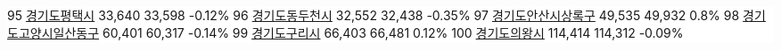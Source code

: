   <tr class="item">
    <td>95</td>
    <td><a href="/apt/경기도평택시">경기도평택시</a></td>
    <td>33,640</td>
    <td>33,598</td>
    <td>-0.12%</td>
  </tr>

  <tr class="item">
    <td>96</td>
    <td><a href="/apt/경기도동두천시">경기도동두천시</a></td>
    <td>32,552</td>
    <td>32,438</td>
    <td>-0.35%</td>
  </tr>

  <tr class="item">
    <td>97</td>
    <td><a href="/apt/경기도안산시상록구">경기도안산시상록구</a></td>
    <td>49,535</td>
    <td>49,932</td>
    <td>0.8%</td>
  </tr>

  <tr class="item">
    <td>98</td>
    <td><a href="/apt/경기도고양시일산동구">경기도고양시일산동구</a></td>
    <td>60,401</td>
    <td>60,317</td>
    <td>-0.14%</td>
  </tr>

  <tr class="item">
    <td>99</td>
    <td><a href="/apt/경기도구리시">경기도구리시</a></td>
    <td>66,403</td>
    <td>66,481</td>
    <td>0.12%</td>
  </tr>

  <tr class="item">
    <td>100</td>
    <td><a href="/apt/경기도의왕시">경기도의왕시</a></td>
    <td>114,414</td>
    <td>114,312</td>
    <td>-0.09%</td>
  </tr>

  <tr>
    <td colspan="5">
      <script async src="https://pagead2.googlesyndication.com/pagead/js/adsbygoogle.js?client=ca-pub-3485438051770037"
          crossorigin="anonymous"></script>
      <ins class="adsbygoogle"
          style="display:block; text-align:center;"
          data-ad-layout="in-article"
          data-ad-format="fluid"
          data-ad-client="ca-pub-3485438051770037"
          data-ad-slot="2046582130"></ins>
      <script>
          (adsbygoogle = window.adsbygoogle || []).push({});
      </script>
    </td>
  </tr>            
            
